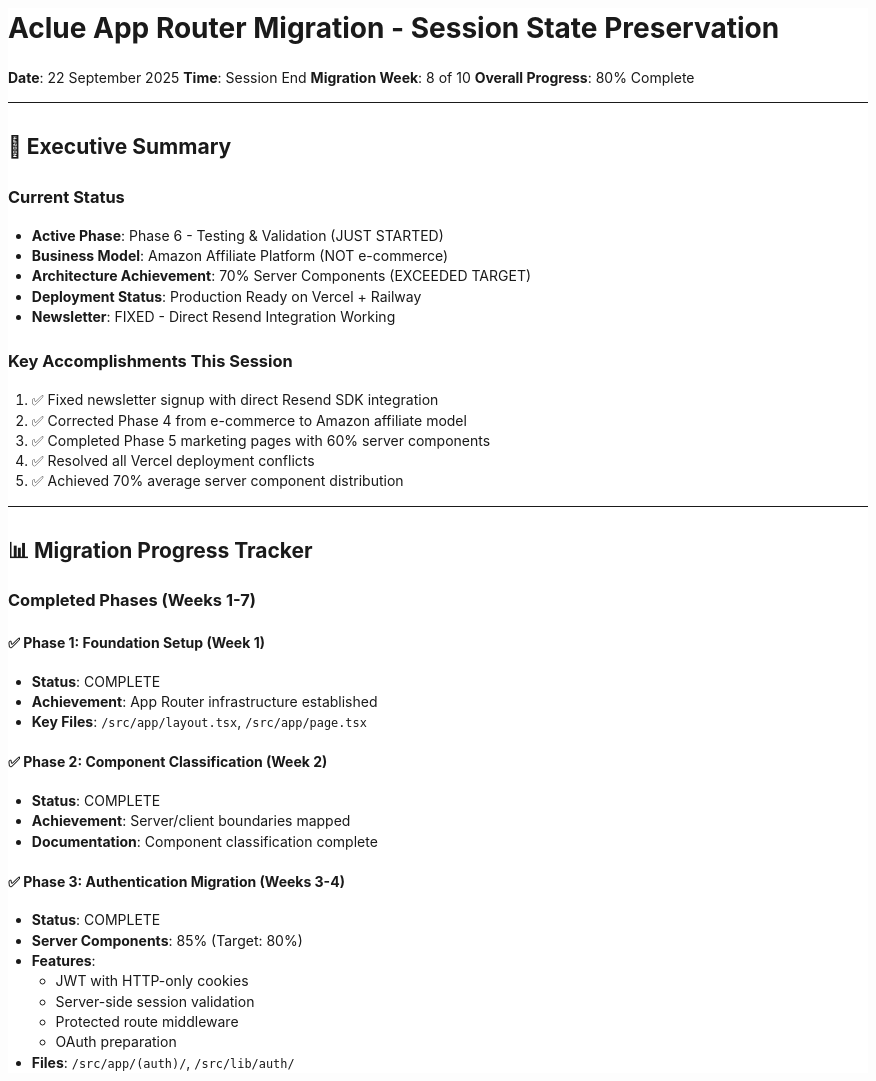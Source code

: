 # Aclue App Router Migration - Session State Preservation
**Date**: 22 September 2025
**Time**: Session End
**Migration Week**: 8 of 10
**Overall Progress**: 80% Complete

---

## 🎯 Executive Summary

### Current Status
- **Active Phase**: Phase 6 - Testing & Validation (JUST STARTED)
- **Business Model**: Amazon Affiliate Platform (NOT e-commerce)
- **Architecture Achievement**: 70% Server Components (EXCEEDED TARGET)
- **Deployment Status**: Production Ready on Vercel + Railway
- **Newsletter**: FIXED - Direct Resend Integration Working

### Key Accomplishments This Session
1. ✅ Fixed newsletter signup with direct Resend SDK integration
2. ✅ Corrected Phase 4 from e-commerce to Amazon affiliate model
3. ✅ Completed Phase 5 marketing pages with 60% server components
4. ✅ Resolved all Vercel deployment conflicts
5. ✅ Achieved 70% average server component distribution

---

## 📊 Migration Progress Tracker

### Completed Phases (Weeks 1-7)

#### ✅ Phase 1: Foundation Setup (Week 1)
- **Status**: COMPLETE
- **Achievement**: App Router infrastructure established
- **Key Files**: `/src/app/layout.tsx`, `/src/app/page.tsx`

#### ✅ Phase 2: Component Classification (Week 2)
- **Status**: COMPLETE
- **Achievement**: Server/client boundaries mapped
- **Documentation**: Component classification complete

#### ✅ Phase 3: Authentication Migration (Weeks 3-4)
- **Status**: COMPLETE
- **Server Components**: 85% (Target: 80%)
- **Features**:
  - JWT with HTTP-only cookies
  - Server-side session validation
  - Protected route middleware
  - OAuth preparation
- **Files**: `/src/app/(auth)/`, `/src/lib/auth/`
